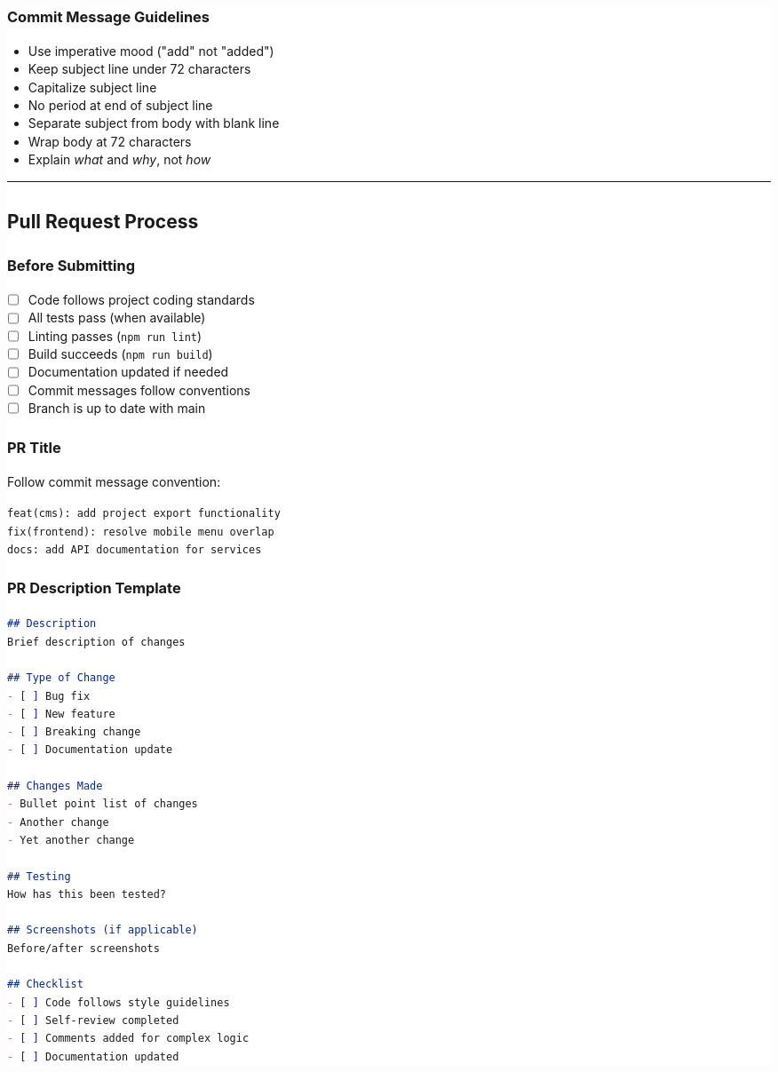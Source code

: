 ```bash
```

### Commit Message Guidelines

- Use imperative mood ("add" not "added")
- Keep subject line under 72 characters
- Capitalize subject line
- No period at end of subject line
- Separate subject from body with blank line
- Wrap body at 72 characters
- Explain *what* and *why*, not *how*

---

## Pull Request Process

### Before Submitting

- [ ] Code follows project coding standards
- [ ] All tests pass (when available)
- [ ] Linting passes (`npm run lint`)
- [ ] Build succeeds (`npm run build`)
- [ ] Documentation updated if needed
- [ ] Commit messages follow conventions
- [ ] Branch is up to date with main

### PR Title

Follow commit message convention:

```
feat(cms): add project export functionality
fix(frontend): resolve mobile menu overlap
docs: add API documentation for services
```

### PR Description Template

```markdown
## Description
Brief description of changes

## Type of Change
- [ ] Bug fix
- [ ] New feature
- [ ] Breaking change
- [ ] Documentation update

## Changes Made
- Bullet point list of changes
- Another change
- Yet another change

## Testing
How has this been tested?

## Screenshots (if applicable)
Before/after screenshots

## Checklist
- [ ] Code follows style guidelines
- [ ] Self-review completed
- [ ] Comments added for complex logic
- [ ] Documentation updated
```
